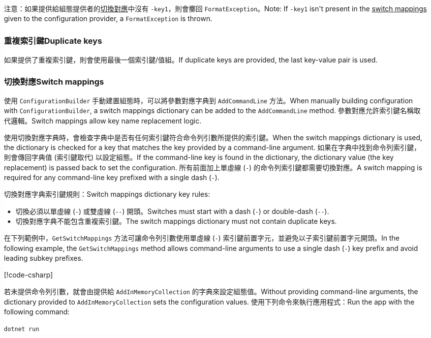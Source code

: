 <span data-ttu-id="5239d-251">注意：如果提供給組態提供者的[切換對應](#switch-mappings)中沒有 `-key1`，則會擲回 `FormatException`。</span><span class="sxs-lookup"><span data-stu-id="5239d-251">Note: If `-key1` isn't present in the [switch mappings](#switch-mappings) given to the configuration provider, a `FormatException` is thrown.</span></span>

### <a name="duplicate-keys"></a><span data-ttu-id="5239d-252">重複索引鍵</span><span class="sxs-lookup"><span data-stu-id="5239d-252">Duplicate keys</span></span>

<span data-ttu-id="5239d-253">如果提供了重複索引鍵，則會使用最後一個索引鍵/值組。</span><span class="sxs-lookup"><span data-stu-id="5239d-253">If duplicate keys are provided, the last key-value pair is used.</span></span>

### <a name="switch-mappings"></a><span data-ttu-id="5239d-254">切換對應</span><span class="sxs-lookup"><span data-stu-id="5239d-254">Switch mappings</span></span>

<span data-ttu-id="5239d-255">使用 `ConfigurationBuilder` 手動建置組態時，可以將參數對應字典到 `AddCommandLine` 方法。</span><span class="sxs-lookup"><span data-stu-id="5239d-255">When manually building configuration with `ConfigurationBuilder`, a switch mappings dictionary can be added to the `AddCommandLine` method.</span></span> <span data-ttu-id="5239d-256">參數對應允許索引鍵名稱取代邏輯。</span><span class="sxs-lookup"><span data-stu-id="5239d-256">Switch mappings allow key name replacement logic.</span></span>

<span data-ttu-id="5239d-257">使用切換對應字典時，會檢查字典中是否有任何索引鍵符合命令列引數所提供的索引鍵。</span><span class="sxs-lookup"><span data-stu-id="5239d-257">When the switch mappings dictionary is used, the dictionary is checked for a key that matches the key provided by a command-line argument.</span></span> <span data-ttu-id="5239d-258">如果在字典中找到命令列索引鍵，則會傳回字典值 (索引鍵取代) 以設定組態。</span><span class="sxs-lookup"><span data-stu-id="5239d-258">If the command-line key is found in the dictionary, the dictionary value (the key replacement) is passed back to set the configuration.</span></span> <span data-ttu-id="5239d-259">所有前面加上單虛線 (`-`) 的命令列索引鍵都需要切換對應。</span><span class="sxs-lookup"><span data-stu-id="5239d-259">A switch mapping is required for any command-line key prefixed with a single dash (`-`).</span></span>

<span data-ttu-id="5239d-260">切換對應字典索引鍵規則：</span><span class="sxs-lookup"><span data-stu-id="5239d-260">Switch mappings dictionary key rules:</span></span>

* <span data-ttu-id="5239d-261">切換必須以單虛線 (`-`) 或雙虛線 (`--`) 開頭。</span><span class="sxs-lookup"><span data-stu-id="5239d-261">Switches must start with a dash (`-`) or double-dash (`--`).</span></span>
* <span data-ttu-id="5239d-262">切換對應字典不能包含重複索引鍵。</span><span class="sxs-lookup"><span data-stu-id="5239d-262">The switch mappings dictionary must not contain duplicate keys.</span></span>

<span data-ttu-id="5239d-263">在下列範例中，`GetSwitchMappings` 方法可讓命令列引數使用單虛線 (`-`) 索引鍵前置字元，並避免以子索引鍵前置字元開頭。</span><span class="sxs-lookup"><span data-stu-id="5239d-263">In the following example, the `GetSwitchMappings` method allows command-line arguments to use a single dash (`-`) key prefix and avoid leading subkey prefixes.</span></span>

[!code-csharp[](index/sample/CommandLine/Program.cs?highlight=10-19,32)]

<span data-ttu-id="5239d-264">若未提供命令列引數，就會由提供給 `AddInMemoryCollection` 的字典來設定組態值。</span><span class="sxs-lookup"><span data-stu-id="5239d-264">Without providing command-line arguments, the dictionary provided to `AddInMemoryCollection` sets the configuration values.</span></span> <span data-ttu-id="5239d-265">使用下列命令來執行應用程式：</span><span class="sxs-lookup"><span data-stu-id="5239d-265">Run the app with the following command:</span></span>

```console
dotnet run
```
